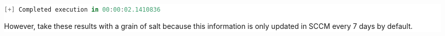 ```powershell
[+] Completed execution in 00:00:02.1410836
```
However, take these results with a grain of salt because this information is only updated in SCCM every 7 days by default.